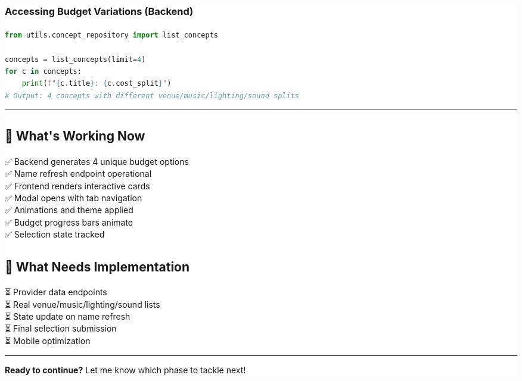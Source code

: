### Accessing Budget Variations (Backend)
```python
from utils.concept_repository import list_concepts

concepts = list_concepts(limit=4)
for c in concepts:
    print(f"{c.title}: {c.cost_split}")
# Output: 4 concepts with different venue/music/lighting/sound splits
```

---

## 🎉 What's Working Now

✅ Backend generates 4 unique budget options  
✅ Name refresh endpoint operational  
✅ Frontend renders interactive cards  
✅ Modal opens with tab navigation  
✅ Animations and theme applied  
✅ Budget progress bars animate  
✅ Selection state tracked  

## 🚧 What Needs Implementation

⏳ Provider data endpoints  
⏳ Real venue/music/lighting/sound lists  
⏳ State update on name refresh  
⏳ Final selection submission  
⏳ Mobile optimization  

---

**Ready to continue?** Let me know which phase to tackle next!

